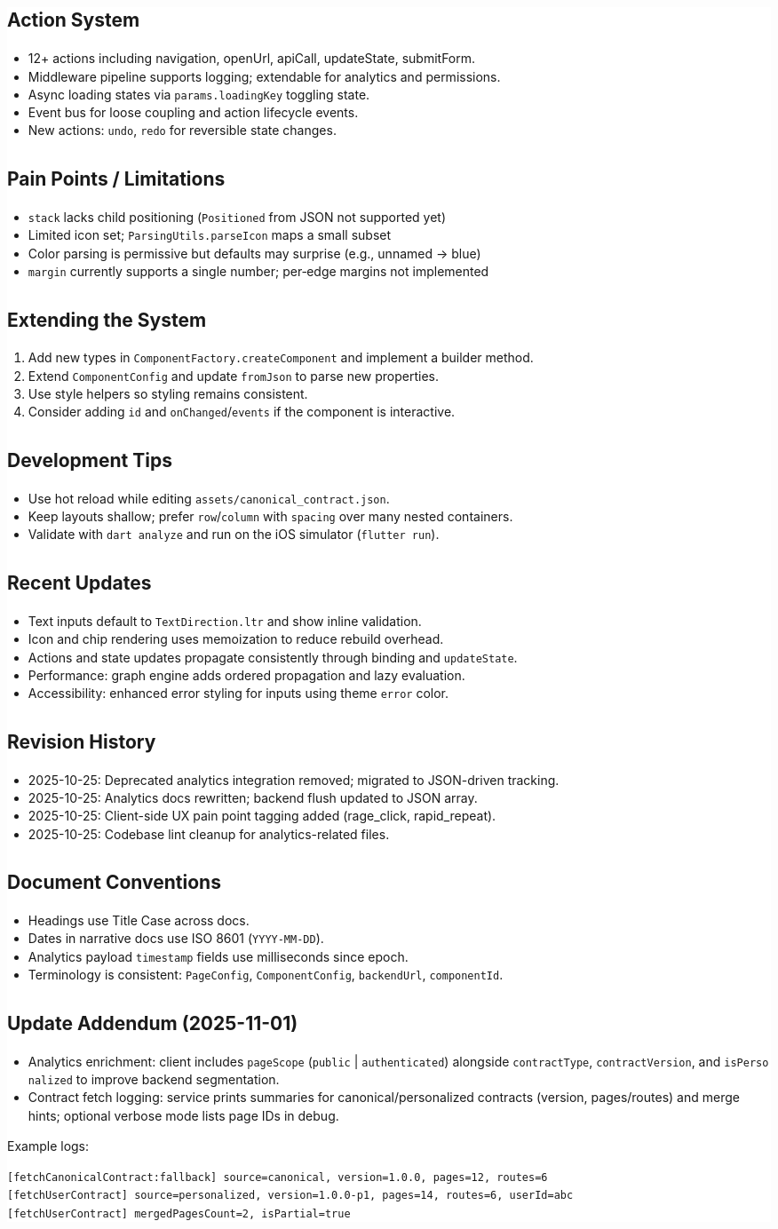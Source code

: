 ## Action System

- 12+ actions including navigation, openUrl, apiCall, updateState, submitForm.
- Middleware pipeline supports logging; extendable for analytics and permissions.
- Async loading states via `params.loadingKey` toggling state.
- Event bus for loose coupling and action lifecycle events.
- New actions: `undo`, `redo` for reversible state changes.

## Pain Points / Limitations

- `stack` lacks child positioning (`Positioned` from JSON not supported yet)
- Limited icon set; `ParsingUtils.parseIcon` maps a small subset
- Color parsing is permissive but defaults may surprise (e.g., unnamed → blue)
- `margin` currently supports a single number; per‑edge margins not implemented

## Extending the System

1. Add new types in `ComponentFactory.createComponent` and implement a builder method.
2. Extend `ComponentConfig` and update `fromJson` to parse new properties.
3. Use style helpers so styling remains consistent.
4. Consider adding `id` and `onChanged`/`events` if the component is interactive.

## Development Tips

- Use hot reload while editing `assets/canonical_contract.json`.
- Keep layouts shallow; prefer `row`/`column` with `spacing` over many nested containers.
- Validate with `dart analyze` and run on the iOS simulator (`flutter run`).

## Recent Updates

- Text inputs default to `TextDirection.ltr` and show inline validation.
- Icon and chip rendering uses memoization to reduce rebuild overhead.
- Actions and state updates propagate consistently through binding and `updateState`.
- Performance: graph engine adds ordered propagation and lazy evaluation.
- Accessibility: enhanced error styling for inputs using theme `error` color.

## Revision History

- 2025-10-25: Deprecated analytics integration removed; migrated to JSON-driven tracking.
- 2025-10-25: Analytics docs rewritten; backend flush updated to JSON array.
- 2025-10-25: Client-side UX pain point tagging added (rage_click, rapid_repeat).
- 2025-10-25: Codebase lint cleanup for analytics-related files.

## Document Conventions
- Headings use Title Case across docs.
- Dates in narrative docs use ISO 8601 (`YYYY-MM-DD`).
- Analytics payload `timestamp` fields use milliseconds since epoch.
- Terminology is consistent: `PageConfig`, `ComponentConfig`, `backendUrl`, `componentId`.
## Update Addendum (2025-11-01)
- Analytics enrichment: client includes `pageScope` (`public` | `authenticated`) alongside `contractType`, `contractVersion`, and `isPersonalized` to improve backend segmentation.
- Contract fetch logging: service prints summaries for canonical/personalized contracts (version, pages/routes) and merge hints; optional verbose mode lists page IDs in debug.

Example logs:
```
[fetchCanonicalContract:fallback] source=canonical, version=1.0.0, pages=12, routes=6
[fetchUserContract] source=personalized, version=1.0.0-p1, pages=14, routes=6, userId=abc
[fetchUserContract] mergedPagesCount=2, isPartial=true
```